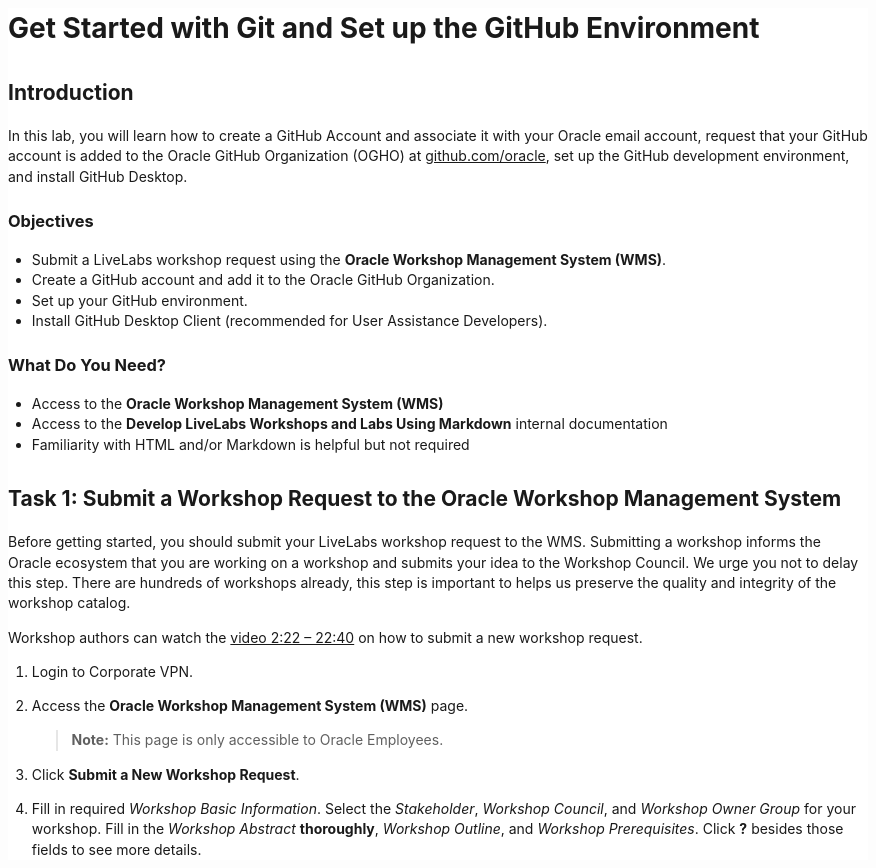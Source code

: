 # Get Started with Git and Set up the GitHub Environment

## Introduction

In this lab, you will learn how to create a GitHub Account and associate it with your Oracle email account, request that your GitHub account is added to the Oracle GitHub Organization (OGHO) at [github.com/oracle](github.com/oracle), set up the GitHub development environment, and install GitHub Desktop.

### Objectives

* Submit a LiveLabs workshop request using the **Oracle Workshop Management System (WMS)**.
* Create a GitHub account and add it to the Oracle GitHub Organization.
* Set up your GitHub environment.
* Install GitHub Desktop Client (recommended for User Assistance Developers).

### What Do You Need?

* Access to the **Oracle Workshop Management System (WMS)**
* Access to the **Develop LiveLabs Workshops and Labs Using Markdown** internal documentation
* Familiarity with HTML and/or Markdown is helpful but not required

## Task 1: Submit a Workshop Request to the Oracle Workshop Management System

Before getting started, you should submit your LiveLabs workshop request to the WMS. Submitting a workshop informs the Oracle ecosystem that you are working on a workshop and submits your idea to the Workshop Council. We urge you not to delay this step. There are hundreds of workshops already, this step is important to helps us preserve the quality and integrity of the workshop catalog.

Workshop authors can watch the [video 2:22 – 22:40](https://otube.oracle.com/media/How%20to%20submit%20a%20LiveLabs%20workshop%20in%20WMS%20-%20LiveLabs%20Office%20Hours%20-%2002-04-2022/1_6v8qdkzp) on how to submit a new workshop request.

1.  Login to Corporate VPN.

2.  Access the **Oracle Workshop Management System (WMS)** page.
    > **Note:** This page is only accessible to Oracle Employees.

3.  Click **Submit a New Workshop Request**.

4.  Fill in required *Workshop Basic Information*. Select the *Stakeholder*, *Workshop Council*, and *Workshop Owner Group* for your workshop. Fill in the *Workshop Abstract* **thoroughly**, *Workshop Outline*, and *Workshop Prerequisites*. Click **?** besides those fields to see more details.
